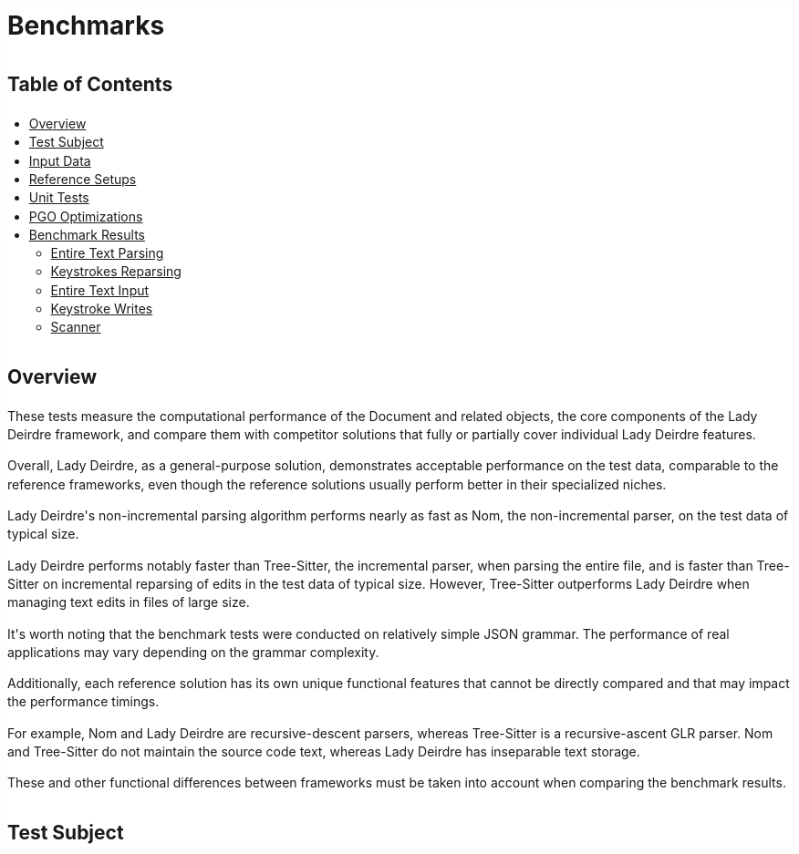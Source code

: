 # Benchmarks

## Table of Contents

- [Overview](#overview)
- [Test Subject](#test-subject)
- [Input Data](#input-data)
- [Reference Setups](#reference-setups)
- [Unit Tests](#unit-tests)
- [PGO Optimizations](#pgo-optimizations)
- [Benchmark Results](#benchmark-results)
    - [Entire Text Parsing](#entire-text-parsing)
    - [Keystrokes Reparsing](#keystrokes-reparsing)
    - [Entire Text Input](#entire-text-input)
    - [Keystroke Writes](#keystroke-writes)
    - [Scanner](#scanner)

## Overview

These tests measure the computational performance of the Document and related
objects, the core components of the Lady Deirdre framework, and compare them
with competitor solutions that fully or partially cover individual Lady Deirdre
features.

Overall, Lady Deirdre, as a general-purpose solution, demonstrates acceptable
performance on the test data, comparable to the reference frameworks,
even though the reference solutions usually perform better in their
specialized niches.

Lady Deirdre's non-incremental parsing algorithm performs nearly as fast as Nom,
the non-incremental parser, on the test data of typical size.

Lady Deirdre performs notably faster than Tree-Sitter, the incremental parser,
when parsing the entire file, and is faster than Tree-Sitter on incremental
reparsing of edits in the test data of typical size. However, Tree-Sitter
outperforms Lady Deirdre when managing text edits in files of large size.

It's worth noting that the benchmark tests were conducted on relatively simple
JSON grammar. The performance of real applications may vary depending on
the grammar complexity.

Additionally, each reference solution has its own unique functional features
that cannot be directly compared and that may impact the performance timings.

For example, Nom and Lady Deirdre are recursive-descent parsers, whereas
Tree-Sitter is a recursive-ascent GLR parser. Nom and Tree-Sitter do not
maintain the source code text, whereas Lady Deirdre has inseparable text storage.

These and other functional differences between frameworks must be taken into
account when comparing the benchmark results.

## Test Subject
